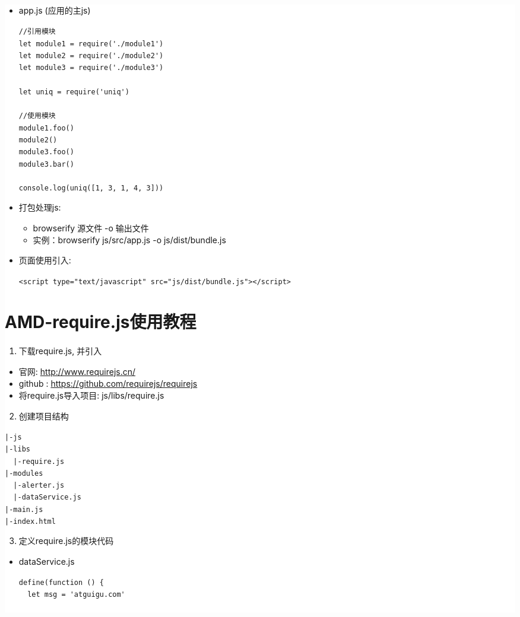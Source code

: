   * app.js (应用的主js)

    ```
    //引用模块
    let module1 = require('./module1')
    let module2 = require('./module2')
    let module3 = require('./module3')
    
    let uniq = require('uniq')
    
    //使用模块
    module1.foo()
    module2()
    module3.foo()
    module3.bar()
    
    console.log(uniq([1, 3, 1, 4, 3]))
    ```

* 打包处理js:

  * browserify 源文件 -o 输出文件
  * 实例：browserify js/src/app.js -o js/dist/bundle.js

* 页面使用引入:

  ```
  <script type="text/javascript" src="js/dist/bundle.js"></script> 
  ```

# AMD-require.js使用教程

1. 下载require.js, 并引入

  * 官网: http://www.requirejs.cn/
  * github : https://github.com/requirejs/requirejs
  * 将require.js导入项目: js/libs/require.js 

2. 创建项目结构

  ```
|-js
  |-libs
    |-require.js
  |-modules
    |-alerter.js
    |-dataService.js
  |-main.js
|-index.html
  ```

3. 定义require.js的模块代码

  * dataService.js

    ```
    define(function () {
      let msg = 'atguigu.com'
    